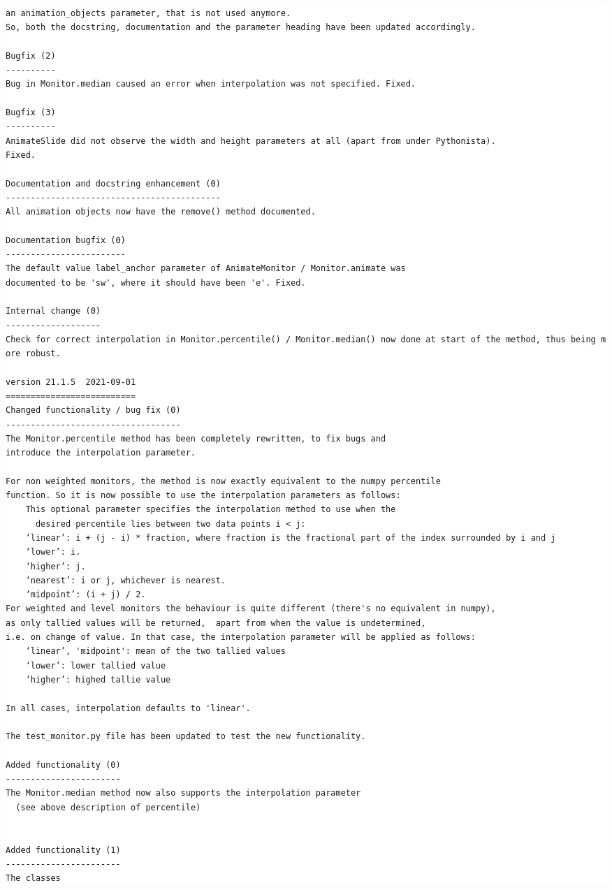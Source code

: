 ```
an animation_objects parameter, that is not used anymore.
So, both the docstring, documentation and the parameter heading have been updated accordingly.

Bugfix (2)
----------
Bug in Monitor.median caused an error when interpolation was not specified. Fixed.

Bugfix (3)
----------
AnimateSlide did not observe the width and height parameters at all (apart from under Pythonista).
Fixed.

Documentation and docstring enhancement (0)
-------------------------------------------
All animation objects now have the remove() method documented.

Documentation bugfix (0)
------------------------
The default value label_anchor parameter of AnimateMonitor / Monitor.animate was
documented to be 'sw', where it should have been 'e'. Fixed.

Internal change (0)
-------------------
Check for correct interpolation in Monitor.percentile() / Monitor.median() now done at start of the method, thus being more robust.

version 21.1.5  2021-09-01
==========================
Changed functionality / bug fix (0)
-----------------------------------
The Monitor.percentile method has been completely rewritten, to fix bugs and
introduce the interpolation parameter.

For non weighted monitors, the method is now exactly equivalent to the numpy percentile
function. So it is now possible to use the interpolation parameters as follows:
    This optional parameter specifies the interpolation method to use when the
      desired percentile lies between two data points i < j:
    ‘linear’: i + (j - i) * fraction, where fraction is the fractional part of the index surrounded by i and j
    ‘lower’: i.
    ‘higher’: j.
    ‘nearest’: i or j, whichever is nearest.
    ‘midpoint’: (i + j) / 2.
For weighted and level monitors the behaviour is quite different (there's no equivalent in numpy),
as only tallied values will be returned,  apart from when the value is undetermined,
i.e. on change of value. In that case, the interpolation parameter will be applied as follows:
    ‘linear’, 'midpoint': mean of the two tallied values
    ‘lower’: lower tallied value
    ‘higher’: highed tallie value

In all cases, interpolation defaults to 'linear'.

The test_monitor.py file has been updated to test the new functionality.

Added functionality (0)
-----------------------
The Monitor.median method now also supports the interpolation parameter
  (see above description of percentile)


Added functionality (1)
-----------------------
The classes
```